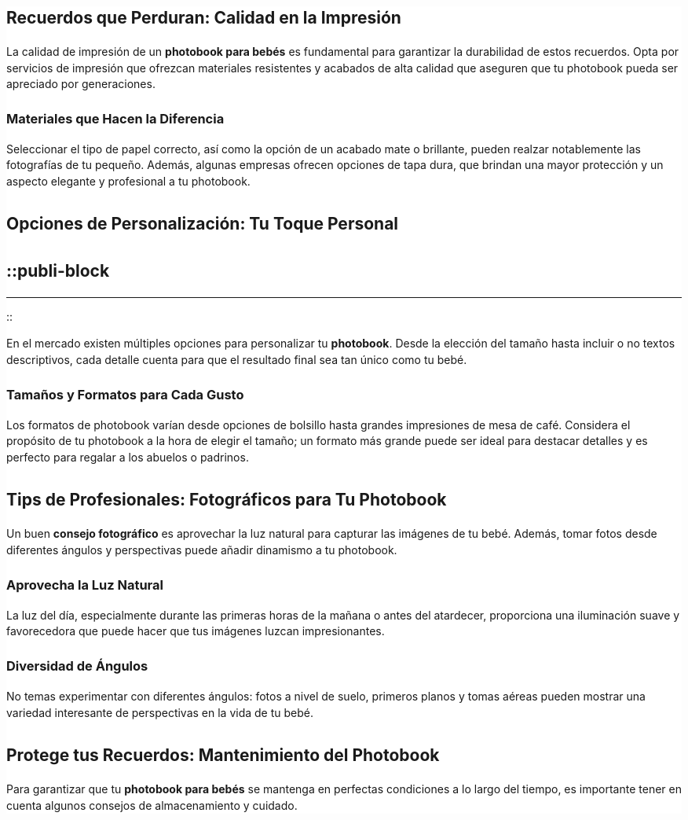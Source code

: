 ## Recuerdos que Perduran: Calidad en la Impresión

La calidad de impresión de un **photobook para bebés** es fundamental para garantizar la durabilidad de estos recuerdos. Opta por servicios de impresión que ofrezcan materiales resistentes y acabados de alta calidad que aseguren que tu photobook pueda ser apreciado por generaciones.

### Materiales que Hacen la Diferencia

Seleccionar el tipo de papel correcto, así como la opción de un acabado mate o brillante, pueden realzar notablemente las fotografías de tu pequeño. Además, algunas empresas ofrecen opciones de tapa dura, que brindan una mayor protección y un aspecto elegante y profesional a tu photobook.

## Opciones de Personalización: Tu Toque Personal


  ::publi-block
  ---
  ---
  ::
  
  

En el mercado existen múltiples opciones para personalizar tu **photobook**. Desde la elección del tamaño hasta incluir o no textos descriptivos, cada detalle cuenta para que el resultado final sea tan único como tu bebé.

### Tamaños y Formatos para Cada Gusto

Los formatos de photobook varían desde opciones de bolsillo hasta grandes impresiones de mesa de café. Considera el propósito de tu photobook a la hora de elegir el tamaño; un formato más grande puede ser ideal para destacar detalles y es perfecto para regalar a los abuelos o padrinos.

## Tips de Profesionales: Fotográficos para Tu Photobook

Un buen **consejo fotográfico** es aprovechar la luz natural para capturar las imágenes de tu bebé. Además, tomar fotos desde diferentes ángulos y perspectivas puede añadir dinamismo a tu photobook.

### Aprovecha la Luz Natural

La luz del día, especialmente durante las primeras horas de la mañana o antes del atardecer, proporciona una iluminación suave y favorecedora que puede hacer que tus imágenes luzcan impresionantes.

### Diversidad de Ángulos

No temas experimentar con diferentes ángulos: fotos a nivel de suelo, primeros planos y tomas aéreas pueden mostrar una variedad interesante de perspectivas en la vida de tu bebé.

## Protege tus Recuerdos: Mantenimiento del Photobook

Para garantizar que tu **photobook para bebés** se mantenga en perfectas condiciones a lo largo del tiempo, es importante tener en cuenta algunos consejos de almacenamiento y cuidado.

